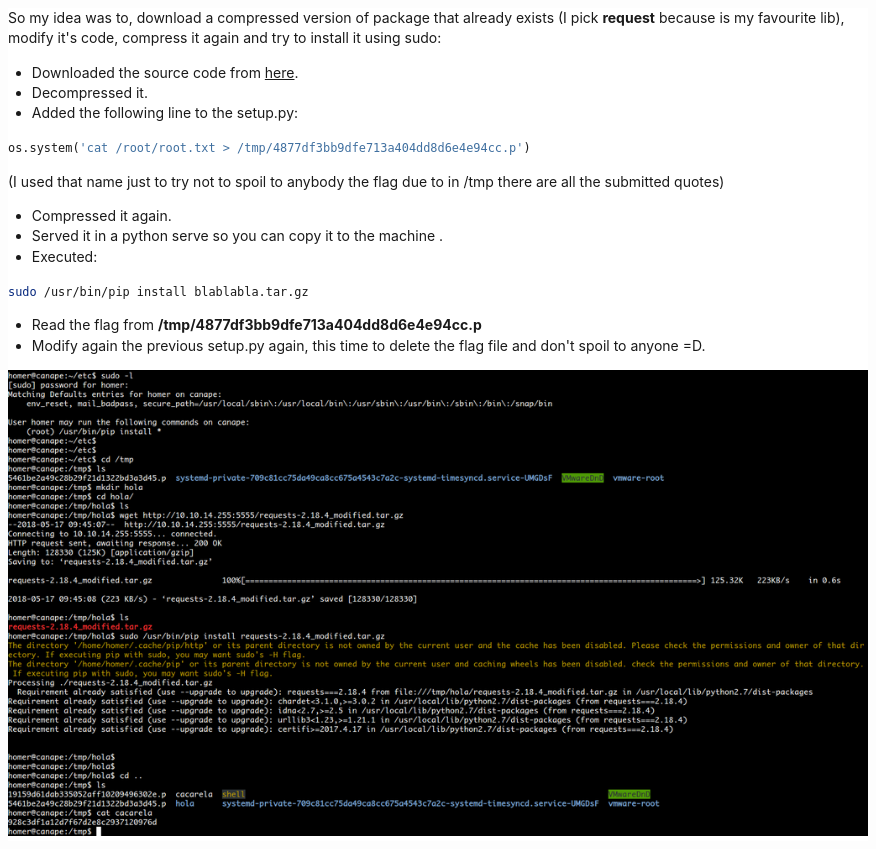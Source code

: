 So my idea was to, download a compressed version of package that already exists (I pick **request** because is my favourite lib), modify it's code, compress it again and try to install it using sudo:

* Downloaded the source code from [here](https://pypi.org/project/requests/).
* Decompressed it.
* Added the following line to the setup.py:
```python
os.system('cat /root/root.txt > /tmp/4877df3bb9dfe713a404dd8d6e4e94cc.p')
```
(I used that name just to try not to spoil to anybody the flag due to in /tmp there are all the submitted quotes)
* Compressed it again.
* Served it in a python serve so you can copy it to the machine .
* Executed:
```bash
sudo /usr/bin/pip install blablabla.tar.gz
```
* Read the flag from **/tmp/4877df3bb9dfe713a404dd8d6e4e94cc.p**
* Modify again the previous setup.py again, this time to delete the flag file and don't spoil to anyone =D.

![root](./images/canape/root.png)
